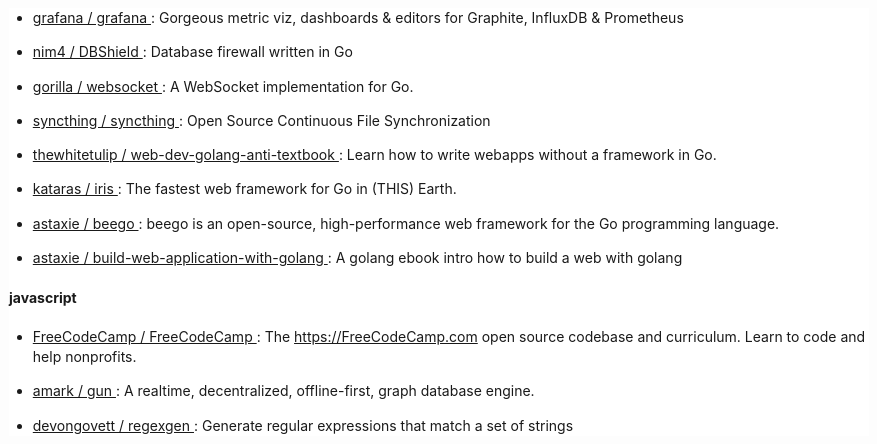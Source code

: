 * [
        grafana / grafana
](https://github.com/grafana/grafana): 
        Gorgeous metric viz, dashboards & editors for Graphite, InfluxDB & Prometheus
      
* [
        nim4 / DBShield
](https://github.com/nim4/DBShield): 
        Database firewall written in Go
      
* [
        gorilla / websocket
](https://github.com/gorilla/websocket): 
        A WebSocket implementation for Go.
      
* [
        syncthing / syncthing
](https://github.com/syncthing/syncthing): 
        Open Source Continuous File Synchronization
      
* [
        thewhitetulip / web-dev-golang-anti-textbook
](https://github.com/thewhitetulip/web-dev-golang-anti-textbook): 
        Learn how to write webapps without a framework in Go.
      
* [
        kataras / iris
](https://github.com/kataras/iris): 
        The fastest web framework for Go in (THIS) Earth.
      
* [
        astaxie / beego
](https://github.com/astaxie/beego): 
        beego is an open-source, high-performance web framework for the Go programming language.
      
* [
        astaxie / build-web-application-with-golang
](https://github.com/astaxie/build-web-application-with-golang): 
        A golang ebook intro how to build a web with golang
      

#### javascript
* [
        FreeCodeCamp / FreeCodeCamp
](https://github.com/FreeCodeCamp/FreeCodeCamp): 
        The https://FreeCodeCamp.com open source codebase and curriculum. Learn to code and help nonprofits.
      
* [
        amark / gun
](https://github.com/amark/gun): 
        A realtime, decentralized, offline-first, graph database engine.
      
* [
        devongovett / regexgen
](https://github.com/devongovett/regexgen): 
        Generate regular expressions that match a set of strings
      